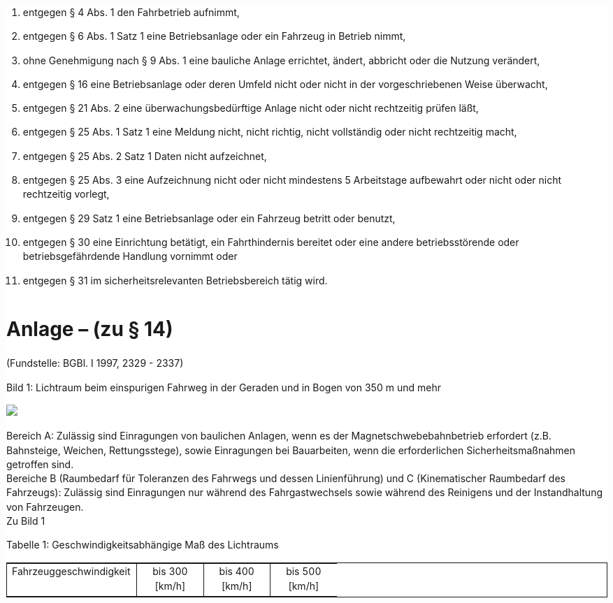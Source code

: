 1. entgegen § 4 Abs. 1 den Fahrbetrieb aufnimmt,

2. entgegen § 6 Abs. 1 Satz 1 eine Betriebsanlage oder ein Fahrzeug in Betrieb nimmt,

3. ohne Genehmigung nach § 9 Abs. 1 eine bauliche Anlage errichtet, ändert, abbricht oder die Nutzung verändert,

4. entgegen § 16 eine Betriebsanlage oder deren Umfeld nicht oder nicht in der vorgeschriebenen Weise überwacht,

5. entgegen § 21 Abs. 2 eine überwachungsbedürftige Anlage nicht oder nicht rechtzeitig prüfen läßt,

6. entgegen § 25 Abs. 1 Satz 1 eine Meldung nicht, nicht richtig, nicht vollständig oder nicht rechtzeitig macht,

7. entgegen § 25 Abs. 2 Satz 1 Daten nicht aufzeichnet,

8. entgegen § 25 Abs. 3 eine Aufzeichnung nicht oder nicht mindestens 5 Arbeitstage aufbewahrt oder nicht oder nicht rechtzeitig vorlegt,

9. entgegen § 29 Satz 1 eine Betriebsanlage oder ein Fahrzeug betritt oder benutzt,

10. entgegen § 30 eine Einrichtung betätigt, ein Fahrthindernis bereitet oder eine andere betriebsstörende oder betriebsgefährdende Handlung vornimmt oder

11. entgegen § 31 im sicherheitsrelevanten Betriebsbereich tätig wird.

# Anlage – (zu § 14)

(Fundstelle: BGBl. I 1997, 2329 - 2337)

Bild 1: Lichtraum beim einspurigen Fahrweg in der Geraden und in Bogen von 350 m und mehr  
  
  
![](https://www.gesetze-im-internet.de/normengrafiken/bgbl1_1997/j2335_0010.jpg)  
  

Bereich A: Zulässig sind Einragungen von baulichen Anlagen, wenn es der Magnetschwebebahnbetrieb erfordert (z.B. Bahnsteige, Weichen, Rettungsstege), sowie Einragungen bei Bauarbeiten, wenn die erforderlichen Sicherheitsmaßnahmen getroffen sind.   
Bereiche B (Raumbedarf für Toleranzen des Fahrwegs und dessen Linienführung) und C (Kinematischer Raumbedarf des Fahrzeugs): Zulässig sind Einragungen nur während des Fahrgastwechsels sowie während des Reinigens und der Instandhaltung von Fahrzeugen.   
Zu Bild 1  
  
Tabelle 1: Geschwindigkeitsabhängige Maß des Lichtraums  
  

<table width="100%" style="border-collapse: collapse;border-top: 0.5pt solid ; border-bottom: 0.5pt solid ; border-left: 0.5pt solid ; border-right: 0.5pt solid ; ">
<colgroup>
<col style="width: 39%" />
<col style="width: 20%" />
<col style="width: 20%" />
<col style="width: 20%" />
</colgroup>
<tbody data-valign="top">
<tr class="odd">
<td style="text-align: left; border-right: 0.5pt solid; border-bottom: 0.5pt solid;" data-valign="top" data-charoff="50">Fahrzeuggeschwindigkeit</td>
<td style="text-align: center; border-right: 0.5pt solid; border-bottom: 0.5pt solid;" data-valign="top" data-charoff="50">bis 300<br />
[km/h]</td>
<td style="text-align: center; border-right: 0.5pt solid; border-bottom: 0.5pt solid;" data-valign="top" data-charoff="50">bis 400<br />
[km/h]</td>
<td style="text-align: center; border-bottom: 0.5pt solid;" data-valign="top" data-charoff="50">bis 500<br />
[km/h]</td>